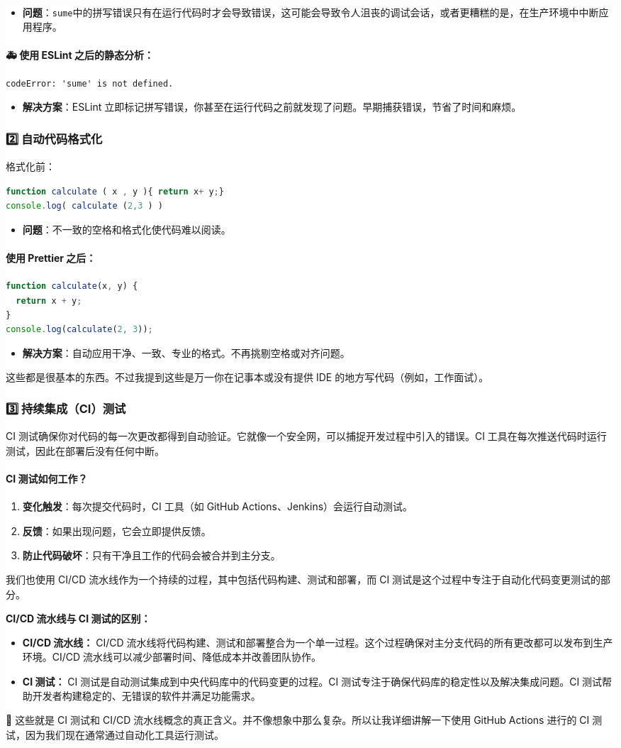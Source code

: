 -   **问题**：`sume`中的拼写错误只有在运行代码时才会导致错误，这可能会导致令人沮丧的调试会话，或者更糟糕的是，在生产环境中中断应用程序。

#### 🚑 使用 ESLint 之后的静态分析：

```
codeError: 'sume' is not defined.
```

-   **解决方案**：ESLint 立即标记拼写错误，你甚至在运行代码之前就发现了问题。早期捕获错误，节省了时间和麻烦。

### **2️⃣ 自动代码格式化**

格式化前：

```javascript
function calculate ( x , y ){ return x+ y;}
console.log( calculate (2,3 ) )
```

-   **问题**：不一致的空格和格式化使代码难以阅读。

#### 使用 Prettier 之后：

```javascript
function calculate(x, y) {
  return x + y;
}
console.log(calculate(2, 3));
```

-   **解决方案**：自动应用干净、一致、专业的格式。不再挑剔空格或对齐问题。

这些都是很基本的东西。不过我提到这些是万一你在记事本或没有提供 IDE 的地方写代码（例如，工作面试）。

### **3️⃣ 持续集成（CI）测试**

CI 测试确保你对代码的每一次更改都得到自动验证。它就像一个安全网，可以捕捉开发过程中引入的错误。CI 工具在每次推送代码时运行测试，因此在部署后没有任何中断。

#### **CI 测试如何工作？**

1.  **变化触发**：每次提交代码时，CI 工具（如 GitHub Actions、Jenkins）会运行自动测试。
    
2.  **反馈**：如果出现问题，它会立即提供反馈。
    
3.  **防止代码破坏**：只有干净且工作的代码会被合并到主分支。
    
```
```

我们也使用 CI/CD 流水线作为一个持续的过程，其中包括代码构建、测试和部署，而 CI 测试是这个过程中专注于自动化代码变更测试的部分。

**CI/CD 流水线与 CI 测试的区别：**

-   **CI/CD 流水线：** CI/CD 流水线将代码构建、测试和部署整合为一个单一过程。这个过程确保对主分支代码的所有更改都可以发布到生产环境。CI/CD 流水线可以减少部署时间、降低成本并改善团队协作。
    
-   **CI 测试：** CI 测试是自动测试集成到中央代码库中的代码变更的过程。CI 测试专注于确保代码库的稳定性以及解决集成问题。CI 测试帮助开发者构建稳定的、无错误的软件并满足功能需求。
    

🚧 这些就是 CI 测试和 CI/CD 流水线概念的真正含义。并不像想象中那么复杂。所以让我详细讲解一下使用 GitHub Actions 进行的 CI 测试，因为我们现在通常通过自动化工具运行测试。
